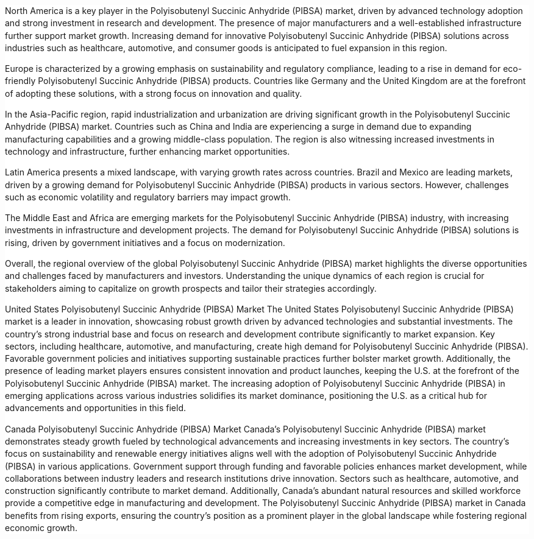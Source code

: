 North America is a key player in the Polyisobutenyl Succinic Anhydride (PIBSA) market, driven by advanced technology adoption and strong investment in research and development. The presence of major manufacturers and a well-established infrastructure further support market growth. Increasing demand for innovative Polyisobutenyl Succinic Anhydride (PIBSA) solutions across industries such as healthcare, automotive, and consumer goods is anticipated to fuel expansion in this region.

Europe is characterized by a growing emphasis on sustainability and regulatory compliance, leading to a rise in demand for eco-friendly Polyisobutenyl Succinic Anhydride (PIBSA) products. Countries like Germany and the United Kingdom are at the forefront of adopting these solutions, with a strong focus on innovation and quality.

In the Asia-Pacific region, rapid industrialization and urbanization are driving significant growth in the Polyisobutenyl Succinic Anhydride (PIBSA) market. Countries such as China and India are experiencing a surge in demand due to expanding manufacturing capabilities and a growing middle-class population. The region is also witnessing increased investments in technology and infrastructure, further enhancing market opportunities.

Latin America presents a mixed landscape, with varying growth rates across countries. Brazil and Mexico are leading markets, driven by a growing demand for Polyisobutenyl Succinic Anhydride (PIBSA) products in various sectors. However, challenges such as economic volatility and regulatory barriers may impact growth.

The Middle East and Africa are emerging markets for the Polyisobutenyl Succinic Anhydride (PIBSA) industry, with increasing investments in infrastructure and development projects. The demand for Polyisobutenyl Succinic Anhydride (PIBSA) solutions is rising, driven by government initiatives and a focus on modernization.

Overall, the regional overview of the global Polyisobutenyl Succinic Anhydride (PIBSA) market highlights the diverse opportunities and challenges faced by manufacturers and investors. Understanding the unique dynamics of each region is crucial for stakeholders aiming to capitalize on growth prospects and tailor their strategies accordingly.

United States Polyisobutenyl Succinic Anhydride (PIBSA) Market
The United States Polyisobutenyl Succinic Anhydride (PIBSA) market is a leader in innovation, showcasing robust growth driven by advanced technologies and substantial investments. The country’s strong industrial base and focus on research and development contribute significantly to market expansion. Key sectors, including healthcare, automotive, and manufacturing, create high demand for Polyisobutenyl Succinic Anhydride (PIBSA). Favorable government policies and initiatives supporting sustainable practices further bolster market growth. Additionally, the presence of leading market players ensures consistent innovation and product launches, keeping the U.S. at the forefront of the Polyisobutenyl Succinic Anhydride (PIBSA) market. The increasing adoption of Polyisobutenyl Succinic Anhydride (PIBSA) in emerging applications across various industries solidifies its market dominance, positioning the U.S. as a critical hub for advancements and opportunities in this field.

Canada Polyisobutenyl Succinic Anhydride (PIBSA) Market
Canada’s Polyisobutenyl Succinic Anhydride (PIBSA) market demonstrates steady growth fueled by technological advancements and increasing investments in key sectors. The country’s focus on sustainability and renewable energy initiatives aligns well with the adoption of Polyisobutenyl Succinic Anhydride (PIBSA) in various applications. Government support through funding and favorable policies enhances market development, while collaborations between industry leaders and research institutions drive innovation. Sectors such as healthcare, automotive, and construction significantly contribute to market demand. Additionally, Canada’s abundant natural resources and skilled workforce provide a competitive edge in manufacturing and development. The Polyisobutenyl Succinic Anhydride (PIBSA) market in Canada benefits from rising exports, ensuring the country’s position as a prominent player in the global landscape while fostering regional economic growth.
